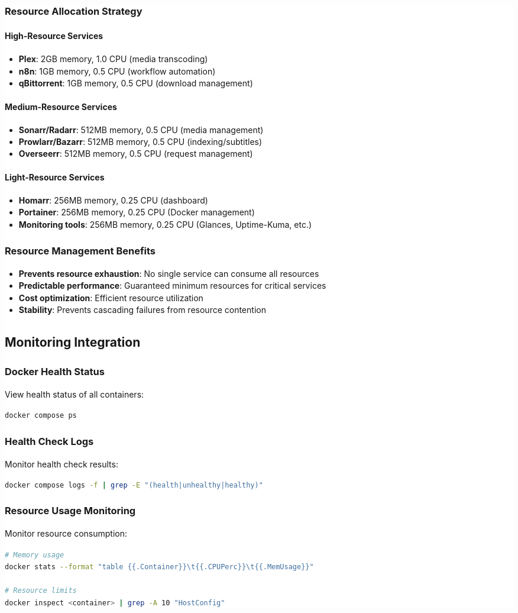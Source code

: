 ### Resource Allocation Strategy

#### High-Resource Services
- **Plex**: 2GB memory, 1.0 CPU (media transcoding)
- **n8n**: 1GB memory, 0.5 CPU (workflow automation)
- **qBittorrent**: 1GB memory, 0.5 CPU (download management)

#### Medium-Resource Services
- **Sonarr/Radarr**: 512MB memory, 0.5 CPU (media management)
- **Prowlarr/Bazarr**: 512MB memory, 0.5 CPU (indexing/subtitles)
- **Overseerr**: 512MB memory, 0.5 CPU (request management)

#### Light-Resource Services
- **Homarr**: 256MB memory, 0.25 CPU (dashboard)
- **Portainer**: 256MB memory, 0.25 CPU (Docker management)
- **Monitoring tools**: 256MB memory, 0.25 CPU (Glances, Uptime-Kuma, etc.)

### Resource Management Benefits

- **Prevents resource exhaustion**: No single service can consume all resources
- **Predictable performance**: Guaranteed minimum resources for critical services
- **Cost optimization**: Efficient resource utilization
- **Stability**: Prevents cascading failures from resource contention

## Monitoring Integration

### Docker Health Status

View health status of all containers:

```bash
docker compose ps
```

### Health Check Logs

Monitor health check results:

```bash
docker compose logs -f | grep -E "(health|unhealthy|healthy)"
```

### Resource Usage Monitoring

Monitor resource consumption:

```bash
# Memory usage
docker stats --format "table {{.Container}}\t{{.CPUPerc}}\t{{.MemUsage}}"

# Resource limits
docker inspect <container> | grep -A 10 "HostConfig"
```
